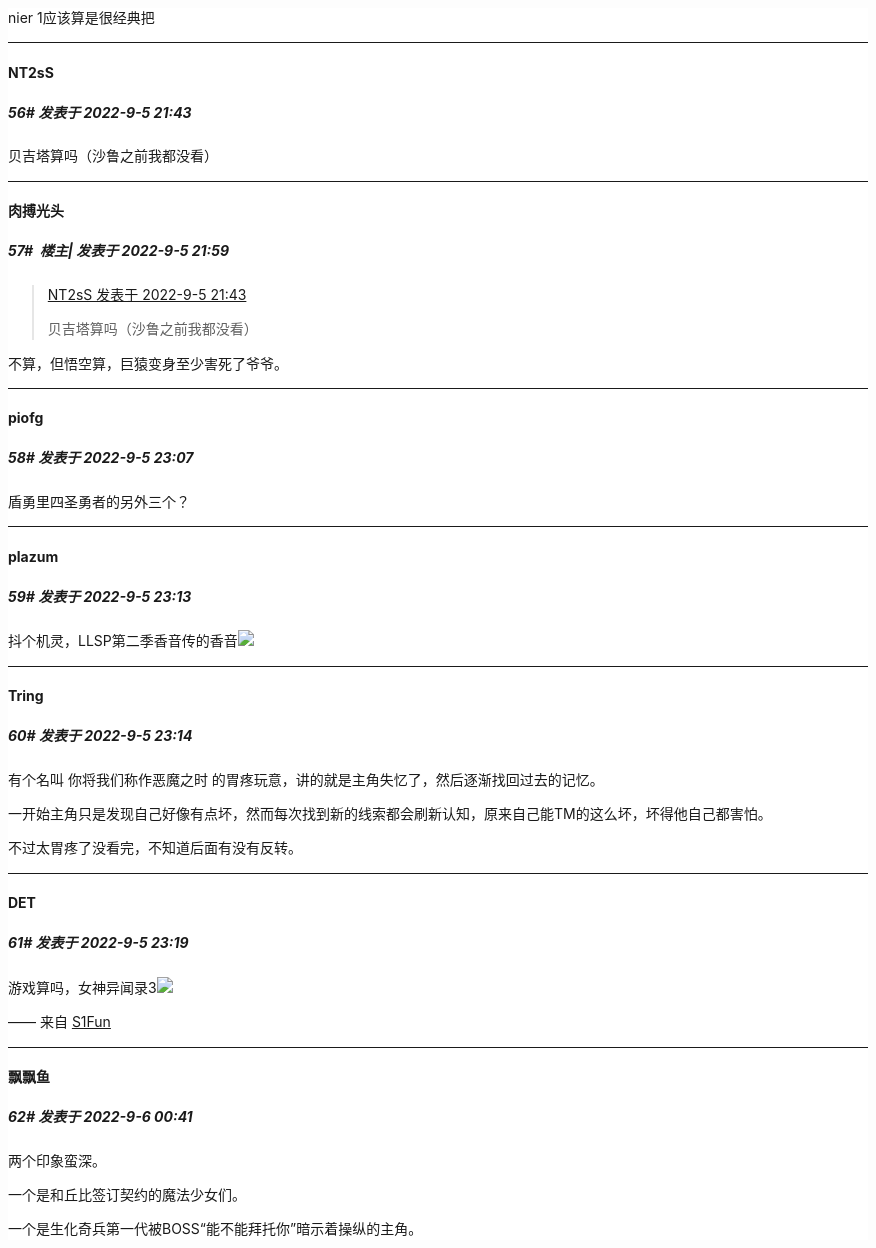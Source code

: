 nier 1应该算是很经典把

*****

####  NT2sS  
##### 56#       发表于 2022-9-5 21:43

贝吉塔算吗（沙鲁之前我都没看）

*****

####  肉搏光头  
##### 57#         楼主| 发表于 2022-9-5 21:59

<blockquote><a href="httphttps://bbs.saraba1st.com/2b/forum.php?mod=redirect&amp;goto=findpost&amp;pid=57354747&amp;ptid=2090690" target="_blank">NT2sS 发表于 2022-9-5 21:43</a>

贝吉塔算吗（沙鲁之前我都没看）</blockquote>
不算，但悟空算，巨猿变身至少害死了爷爷。

*****

####  piofg  
##### 58#       发表于 2022-9-5 23:07

盾勇里四圣勇者的另外三个？

*****

####  plazum  
##### 59#       发表于 2022-9-5 23:13

抖个机灵，LLSP第二季香音传的香音<img src="https://static.saraba1st.com/image/smiley/face2017/067.png" referrerpolicy="no-referrer">

*****

####  Tring  
##### 60#       发表于 2022-9-5 23:14

有个名叫 你将我们称作恶魔之时 的胃疼玩意，讲的就是主角失忆了，然后逐渐找回过去的记忆。

一开始主角只是发现自己好像有点坏，然而每次找到新的线索都会刷新认知，原来自己能TM的这么坏，坏得他自己都害怕。

不过太胃疼了没看完，不知道后面有没有反转。



*****

####  DET  
##### 61#       发表于 2022-9-5 23:19

游戏算吗，女神异闻录3<img src="https://static.saraba1st.com/image/smiley/face2017/047.png" referrerpolicy="no-referrer">

—— 来自 [S1Fun](https://s1fun.koalcat.com)



*****

####  飘飘鱼  
##### 62#       发表于 2022-9-6 00:41

两个印象蛮深。

一个是和丘比签订契约的魔法少女们。

一个是生化奇兵第一代被BOSS“能不能拜托你”暗示着操纵的主角。


